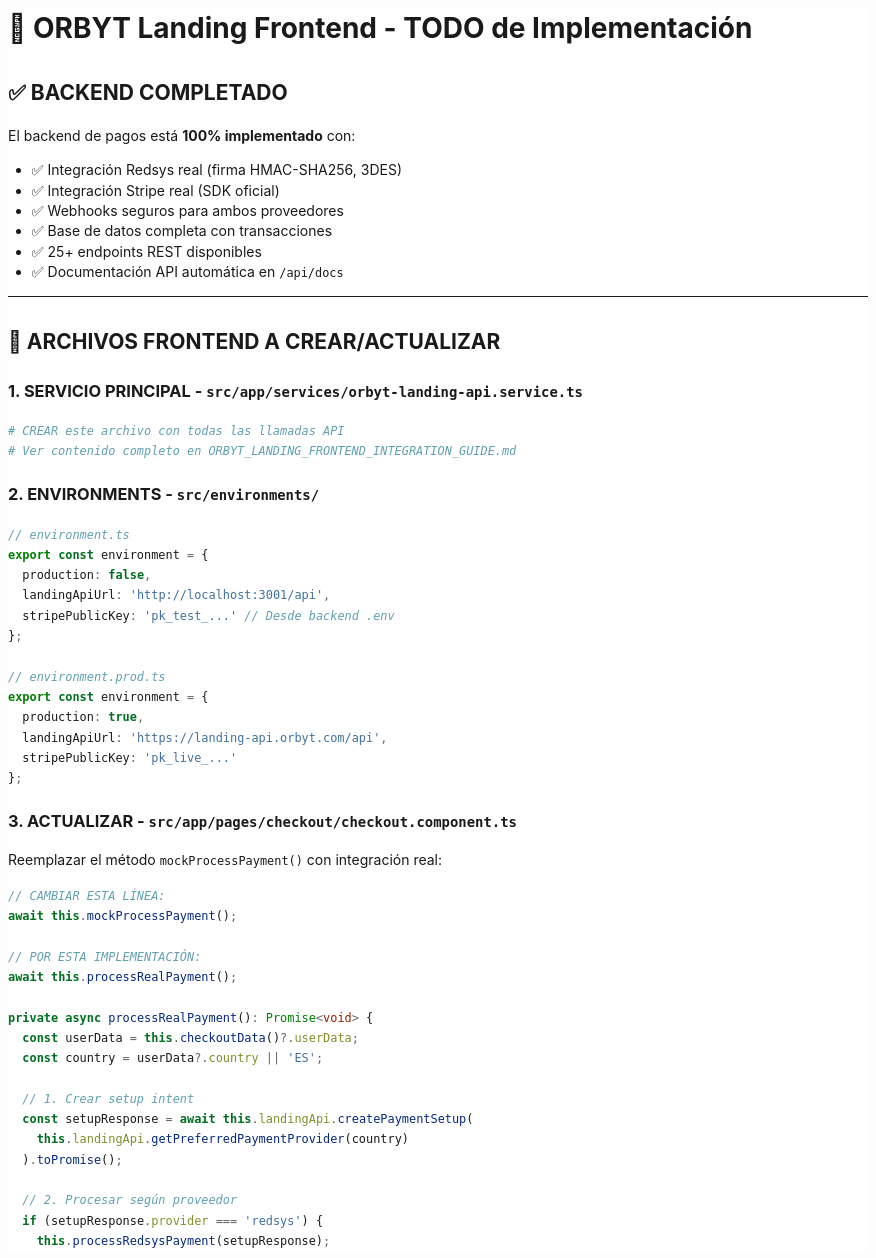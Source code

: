 # 🚀 ORBYT Landing Frontend - TODO de Implementación

## ✅ BACKEND COMPLETADO
El backend de pagos está **100% implementado** con:
- ✅ Integración Redsys real (firma HMAC-SHA256, 3DES)
- ✅ Integración Stripe real (SDK oficial)
- ✅ Webhooks seguros para ambos proveedores
- ✅ Base de datos completa con transacciones
- ✅ 25+ endpoints REST disponibles
- ✅ Documentación API automática en `/api/docs`

---

## 📂 ARCHIVOS FRONTEND A CREAR/ACTUALIZAR

### 1. **SERVICIO PRINCIPAL** - `src/app/services/orbyt-landing-api.service.ts`
```bash
# CREAR este archivo con todas las llamadas API
# Ver contenido completo en ORBYT_LANDING_FRONTEND_INTEGRATION_GUIDE.md
```

### 2. **ENVIRONMENTS** - `src/environments/`
```typescript
// environment.ts
export const environment = {
  production: false,
  landingApiUrl: 'http://localhost:3001/api',
  stripePublicKey: 'pk_test_...' // Desde backend .env
};

// environment.prod.ts
export const environment = {
  production: true,
  landingApiUrl: 'https://landing-api.orbyt.com/api',
  stripePublicKey: 'pk_live_...'
};
```

### 3. **ACTUALIZAR** - `src/app/pages/checkout/checkout.component.ts`
Reemplazar el método `mockProcessPayment()` con integración real:

```typescript
// CAMBIAR ESTA LÍNEA:
await this.mockProcessPayment();

// POR ESTA IMPLEMENTACIÓN:
await this.processRealPayment();

private async processRealPayment(): Promise<void> {
  const userData = this.checkoutData()?.userData;
  const country = userData?.country || 'ES';
  
  // 1. Crear setup intent
  const setupResponse = await this.landingApi.createPaymentSetup(
    this.landingApi.getPreferredPaymentProvider(country)
  ).toPromise();

  // 2. Procesar según proveedor
  if (setupResponse.provider === 'redsys') {
    this.processRedsysPayment(setupResponse);
```